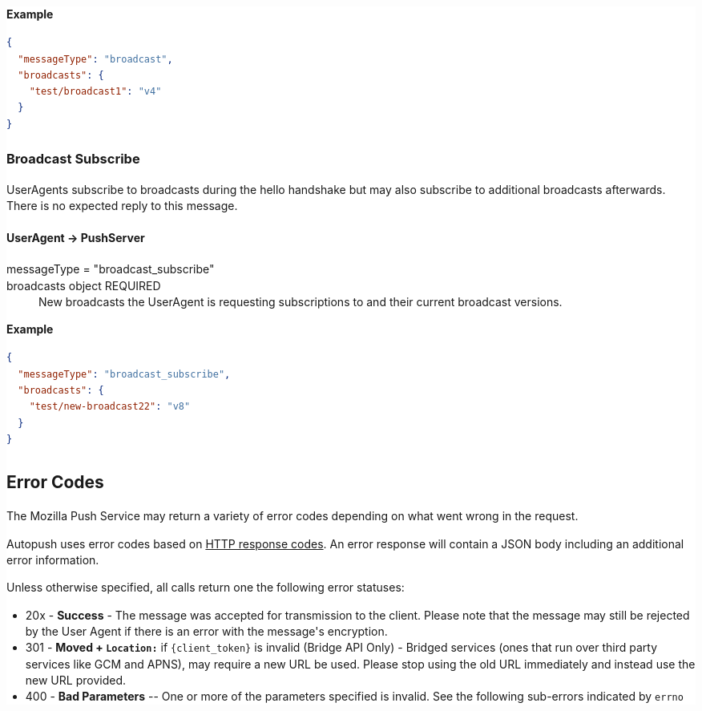 **Example**

```json
{
  "messageType": "broadcast",
  "broadcasts": {
    "test/broadcast1": "v4"
  }
}
```


### Broadcast Subscribe

UserAgents subscribe to broadcasts during the hello handshake but may also
subscribe to additional broadcasts afterwards. There is no expected reply to
this message.

#### UserAgent -> PushServer

<dl>
    <dt>messageType = "broadcast_subscribe"</dt>
    <dd></dd>
    <dt>broadcasts object REQUIRED</dt>
    <dd>New broadcasts the UserAgent is requesting subscriptions to and their current
broadcast versions.</dd>
</dl>


**Example**

```json
{
  "messageType": "broadcast_subscribe",
  "broadcasts": {
    "test/new-broadcast22": "v8"
  }
}
```

## Error Codes

The Mozilla Push Service may return a variety of error codes depending on what
went wrong in the request.


Autopush uses error codes based on [HTTP response codes](https://www.w3.org/Protocols/rfc2616/rfc2616-sec10.html).
An error response will contain a JSON body including an additional error information.

Unless otherwise specified, all calls return one the following error statuses:

-  20x - **Success** - The message was accepted for transmission to the client. Please note that the message may still be rejected by the User Agent if there is an error with the message's encryption.
-  301 - **Moved + `Location:`** if `{client_token}` is invalid (Bridge API Only) - Bridged services (ones that run over third party services like GCM and APNS), may require a new URL be used. Please stop using the old URL immediately and instead use the new URL provided.
-  400 - **Bad Parameters** -- One or more of the parameters specified is invalid. See the following sub-errors indicated by `errno`
